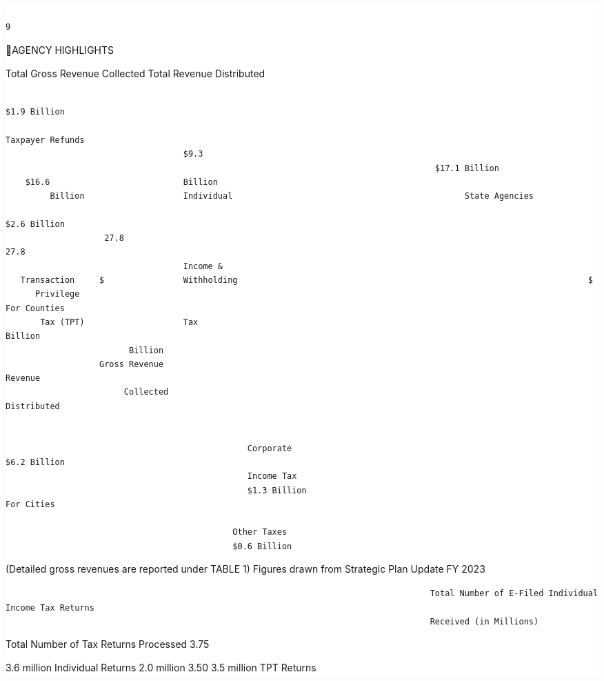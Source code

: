 


                                                                                                                                                                           9
AGENCY HIGHLIGHTS

Total Gross Revenue Collected                                                             Total Revenue Distributed


                                                                                                                                              $1.9 Billion
                                                                                                                                               Taxpayer Refunds
                                        $9.3
                                                                                           $17.1 Billion
        $16.6                           Billion
             Billion                    Individual                                               State Agencies
                                                                                                                                                 $2.6 Billion
                        27.8                                                                                                27.8
                                        Income &
       Transaction     $                Withholding                                                                       $
          Privilege                                                                                                                                 For Counties
           Tax (TPT)                    Tax                                                                                  Billion
                             Billion
                       Gross Revenue                                                                                            Revenue
                            Collected                                                                                         Distributed


                                                     Corporate                                                                                $6.2 Billion
                                                     Income Tax
                                                     $1.3 Billion                                                                                  For Cities

                                                  Other Taxes
                                                  $0.6 Billion


(Detailed gross revenues are reported under TABLE 1)                                      Figures drawn from Strategic Plan Update FY 2023




                                                                                          Total Number of E-Filed Individual Income Tax Returns
                                                                                          Received (in Millions)
Total Number of Tax Returns Processed
                                                                                          3.75




 3.6 million
Individual Returns                                                   2.0 million          3.50
                                                                                                                  3.5 million
                                                                          TPT Returns
